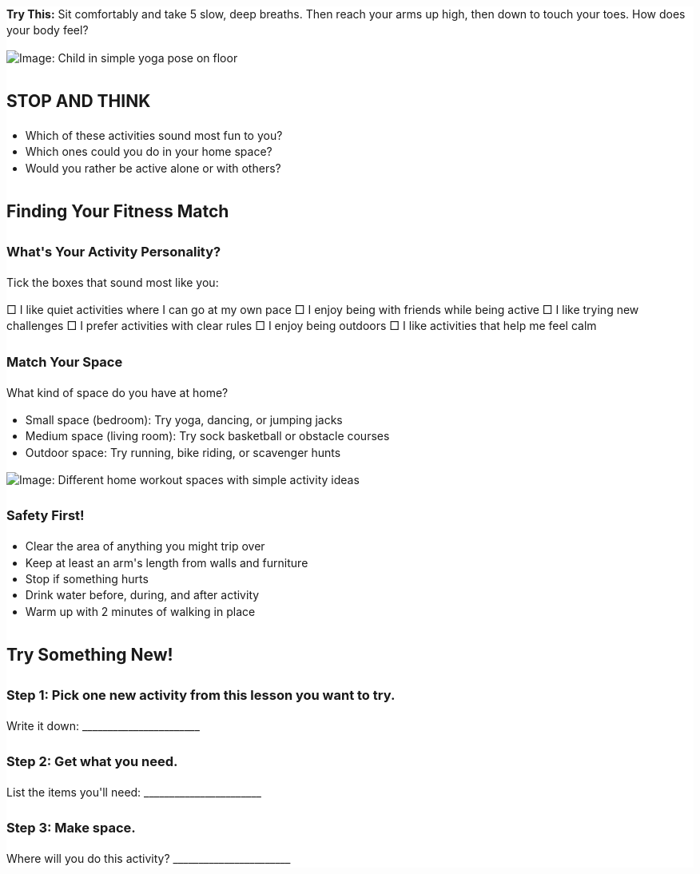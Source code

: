 **Try This:** Sit comfortably and take 5 slow, deep breaths. Then reach your arms up high, then down to touch your toes. How does your body feel?

![Image: Child in simple yoga pose on floor](simple_yoga.jpg)

## STOP AND THINK
* Which of these activities sound most fun to you?
* Which ones could you do in your home space?
* Would you rather be active alone or with others?

## Finding Your Fitness Match

### What's Your Activity Personality?
Tick the boxes that sound most like you:

□ I like quiet activities where I can go at my own pace
□ I enjoy being with friends while being active
□ I like trying new challenges
□ I prefer activities with clear rules
□ I enjoy being outdoors
□ I like activities that help me feel calm

### Match Your Space
What kind of space do you have at home?
* Small space (bedroom): Try yoga, dancing, or jumping jacks
* Medium space (living room): Try sock basketball or obstacle courses
* Outdoor space: Try running, bike riding, or scavenger hunts

![Image: Different home workout spaces with simple activity ideas](home_spaces.jpg)

### Safety First!
* Clear the area of anything you might trip over
* Keep at least an arm's length from walls and furniture
* Stop if something hurts
* Drink water before, during, and after activity
* Warm up with 2 minutes of walking in place

## Try Something New!

### Step 1: Pick one new activity from this lesson you want to try.
Write it down: _______________________

### Step 2: Get what you need.
List the items you'll need: _______________________

### Step 3: Make space.
Where will you do this activity? _______________________
